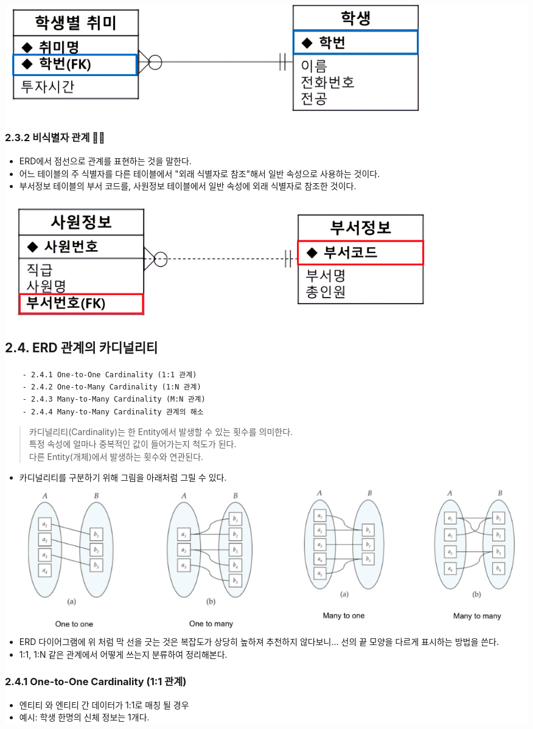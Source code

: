 ![img_11.png](./img/img_11.png)
### 2.3.2 비식별자 관계 ✍🏻
- ERD에서 점선으로 관계를 표현하는 것을 말한다.
- 어느 테이블의 주 식별자를 다른 테이블에서 "외래 식별자로 참조"해서 일반 속성으로 사용하는 것이다.
- 부서정보 테이블의 부서 코드를, 사원정보 테이블에서 일반 속성에 외래 식별자로 참조한 것이다.

![img_12.png](./img/img_12.png)
## 2.4. ERD 관계의 카디널리티
        - 2.4.1 One-to-One Cardinality (1:1 관계)
        - 2.4.2 One-to-Many Cardinality (1:N 관계)
        - 2.4.3 Many-to-Many Cardinality (M:N 관계)
        - 2.4.4 Many-to-Many Cardinality 관계의 해소
> 카디널리티(Cardinality)는 한 Entity에서 발생할 수 있는 횟수를 의미한다.<br>
> 특정 속성에 얼마나 중복적인 값이 들어가는지 척도가 된다.<br>
> 다른 Entity(개체)에서 발생하는 횟수와 연관된다.
- 카디널리티를 구분하기 위해 그림을 아래처럼 그릴 수 있다.
![img_13.png](./img/img_13.png)
- ERD 다이어그램에 위 처럼 막 선을 긋는 것은 복잡도가 상당히 높하져 추천하지 않다보니... 선의 끝 모양을 다르게 표시하는 방법을 쓴다.
- 1:1, 1:N 같은 관계에서 어떻게 쓰는지 분류하여 정리해본다.
### 2.4.1 One-to-One Cardinality (1:1 관계)
- 엔티티 와 엔티티 간 데이터가 1:1로 매칭 될 경우
- 예시: 학생 한명의 신체 정보는 1개다.
